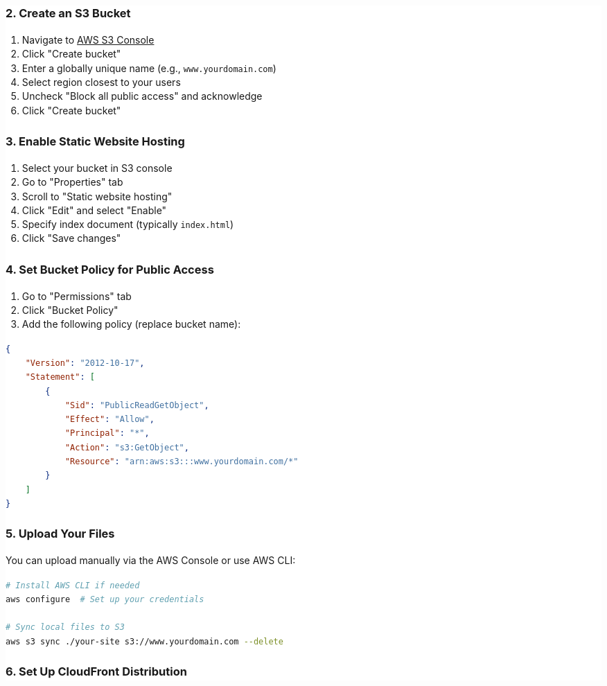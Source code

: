 ### 2. Create an S3 Bucket

1. Navigate to [AWS S3 Console](https://s3.console.aws.amazon.com/)
2. Click "Create bucket"
3. Enter a globally unique name (e.g., `www.yourdomain.com`)
4. Select region closest to your users
5. Uncheck "Block all public access" and acknowledge
6. Click "Create bucket"

### 3. Enable Static Website Hosting

1. Select your bucket in S3 console
2. Go to "Properties" tab
3. Scroll to "Static website hosting"
4. Click "Edit" and select "Enable"
5. Specify index document (typically `index.html`)
6. Click "Save changes"

### 4. Set Bucket Policy for Public Access

1. Go to "Permissions" tab
2. Click "Bucket Policy"
3. Add the following policy (replace bucket name):

```json
{
    "Version": "2012-10-17",
    "Statement": [
        {
            "Sid": "PublicReadGetObject",
            "Effect": "Allow",
            "Principal": "*",
            "Action": "s3:GetObject",
            "Resource": "arn:aws:s3:::www.yourdomain.com/*"
        }
    ]
}
```

### 5. Upload Your Files

You can upload manually via the AWS Console or use AWS CLI:

```bash
# Install AWS CLI if needed
aws configure  # Set up your credentials

# Sync local files to S3
aws s3 sync ./your-site s3://www.yourdomain.com --delete
```

### 6. Set Up CloudFront Distribution
